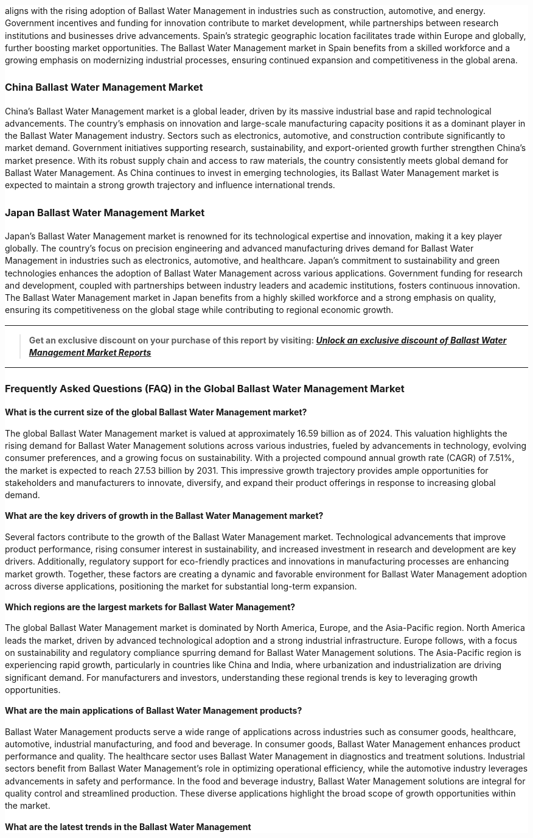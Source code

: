 aligns with the rising adoption of Ballast Water Management in industries such as construction, automotive, and energy. Government incentives and funding for innovation contribute to market development, while partnerships between research institutions and businesses drive advancements. Spain&rsquo;s strategic geographic location facilitates trade within Europe and globally, further boosting market opportunities. The Ballast Water Management market in Spain benefits from a skilled workforce and a growing emphasis on modernizing industrial processes, ensuring continued expansion and competitiveness in the global arena.</p><h3>China Ballast Water Management Market</h3><p>China&rsquo;s Ballast Water Management market is a global leader, driven by its massive industrial base and rapid technological advancements. The country&rsquo;s emphasis on innovation and large-scale manufacturing capacity positions it as a dominant player in the Ballast Water Management industry. Sectors such as electronics, automotive, and construction contribute significantly to market demand. Government initiatives supporting research, sustainability, and export-oriented growth further strengthen China&rsquo;s market presence. With its robust supply chain and access to raw materials, the country consistently meets global demand for Ballast Water Management. As China continues to invest in emerging technologies, its Ballast Water Management market is expected to maintain a strong growth trajectory and influence international trends.</p><h3>Japan Ballast Water Management Market</h3><p>Japan&rsquo;s Ballast Water Management market is renowned for its technological expertise and innovation, making it a key player globally. The country&rsquo;s focus on precision engineering and advanced manufacturing drives demand for Ballast Water Management in industries such as electronics, automotive, and healthcare. Japan&rsquo;s commitment to sustainability and green technologies enhances the adoption of Ballast Water Management across various applications. Government funding for research and development, coupled with partnerships between industry leaders and academic institutions, fosters continuous innovation. The Ballast Water Management market in Japan benefits from a highly skilled workforce and a strong emphasis on quality, ensuring its competitiveness on the global stage while contributing to regional economic growth.</p><hr /><blockquote><p><strong>Get an exclusive discount on your purchase of this report by visiting: <em><a href="://marketresearchpulse.com/ask-for-discount/110947?utm_source=Github&amp;utm_medium=052">Unlock an exclusive discount of Ballast Water Management Market Reports</a></em>&nbsp;</strong></p></blockquote><hr /><h3>Frequently Asked Questions (FAQ) in the Global Ballast Water Management Market</h3><p><strong>What is the current size of the global Ballast Water Management market?</strong></p><p>The global Ballast Water Management market is valued at approximately 16.59 billion as of 2024. This valuation highlights the rising demand for Ballast Water Management solutions across various industries, fueled by advancements in technology, evolving consumer preferences, and a growing focus on sustainability. With a projected compound annual growth rate (CAGR) of 7.51%, the market is expected to reach 27.53 billion by 2031. This impressive growth trajectory provides ample opportunities for stakeholders and manufacturers to innovate, diversify, and expand their product offerings in response to increasing global demand.</p><p><strong>What are the key drivers of growth in the Ballast Water Management market?</strong></p><p>Several factors contribute to the growth of the Ballast Water Management market. Technological advancements that improve product performance, rising consumer interest in sustainability, and increased investment in research and development are key drivers. Additionally, regulatory support for eco-friendly practices and innovations in manufacturing processes are enhancing market growth. Together, these factors are creating a dynamic and favorable environment for Ballast Water Management adoption across diverse applications, positioning the market for substantial long-term expansion.</p><p><strong>Which regions are the largest markets for Ballast Water Management?</strong></p><p>The global Ballast Water Management market is dominated by North America, Europe, and the Asia-Pacific region. North America leads the market, driven by advanced technological adoption and a strong industrial infrastructure. Europe follows, with a focus on sustainability and regulatory compliance spurring demand for Ballast Water Management solutions. The Asia-Pacific region is experiencing rapid growth, particularly in countries like China and India, where urbanization and industrialization are driving significant demand. For manufacturers and investors, understanding these regional trends is key to leveraging growth opportunities.</p><p><strong>What are the main applications of Ballast Water Management products?</strong></p><p>Ballast Water Management products serve a wide range of applications across industries such as consumer goods, healthcare, automotive, industrial manufacturing, and food and beverage. In consumer goods, Ballast Water Management enhances product performance and quality. The healthcare sector uses Ballast Water Management in diagnostics and treatment solutions. Industrial sectors benefit from Ballast Water Management&rsquo;s role in optimizing operational efficiency, while the automotive industry leverages advancements in safety and performance. In the food and beverage industry, Ballast Water Management solutions are integral for quality control and streamlined production. These diverse applications highlight the broad scope of growth opportunities within the market.</p><p><strong>What are the latest trends in the Ballast Water Management